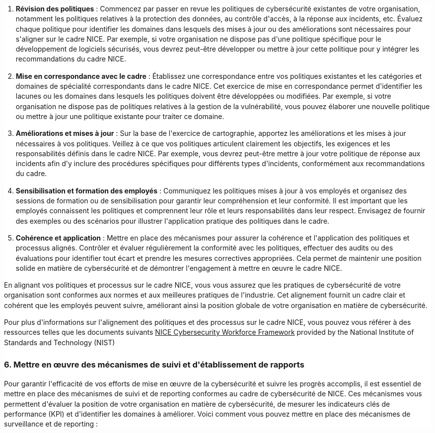 1. **Révision des politiques** : Commencez par passer en revue les politiques de cybersécurité existantes de votre organisation, notamment les politiques relatives à la protection des données, au contrôle d'accès, à la réponse aux incidents, etc. Évaluez chaque politique pour identifier les domaines dans lesquels des mises à jour ou des améliorations sont nécessaires pour s'aligner sur le cadre NICE. Par exemple, si votre organisation ne dispose pas d'une politique spécifique pour le développement de logiciels sécurisés, vous devrez peut-être développer ou mettre à jour cette politique pour y intégrer les recommandations du cadre NICE.

2. **Mise en correspondance avec le cadre** : Établissez une correspondance entre vos politiques existantes et les catégories et domaines de spécialité correspondants dans le cadre NICE. Cet exercice de mise en correspondance permet d'identifier les lacunes ou les domaines dans lesquels les politiques doivent être développées ou modifiées. Par exemple, si votre organisation ne dispose pas de politiques relatives à la gestion de la vulnérabilité, vous pouvez élaborer une nouvelle politique ou mettre à jour une politique existante pour traiter ce domaine.

3. **Améliorations et mises à jour** : Sur la base de l'exercice de cartographie, apportez les améliorations et les mises à jour nécessaires à vos politiques. Veillez à ce que vos politiques articulent clairement les objectifs, les exigences et les responsabilités définis dans le cadre NICE. Par exemple, vous devrez peut-être mettre à jour votre politique de réponse aux incidents afin d'y inclure des procédures spécifiques pour différents types d'incidents, conformément aux recommandations du cadre.

4. **Sensibilisation et formation des employés** : Communiquez les politiques mises à jour à vos employés et organisez des sessions de formation ou de sensibilisation pour garantir leur compréhension et leur conformité. Il est important que les employés connaissent les politiques et comprennent leur rôle et leurs responsabilités dans leur respect. Envisagez de fournir des exemples ou des scénarios pour illustrer l'application pratique des politiques dans le cadre.

5. **Cohérence et application** : Mettre en place des mécanismes pour assurer la cohérence et l'application des politiques et processus alignés. Contrôler et évaluer régulièrement la conformité avec les politiques, effectuer des audits ou des évaluations pour identifier tout écart et prendre les mesures correctives appropriées. Cela permet de maintenir une position solide en matière de cybersécurité et de démontrer l'engagement à mettre en œuvre le cadre NICE.

En alignant vos politiques et processus sur le cadre NICE, vous vous assurez que les pratiques de cybersécurité de votre organisation sont conformes aux normes et aux meilleures pratiques de l'industrie. Cet alignement fournit un cadre clair et cohérent que les employés peuvent suivre, améliorant ainsi la position globale de votre organisation en matière de cybersécurité.

Pour plus d'informations sur l'alignement des politiques et des processus sur le cadre NICE, vous pouvez vous référer à des ressources telles que les documents suivants [NICE Cybersecurity Workforce Framework](https://www.nist.gov/itl/applied-cybersecurity/nice/resources/nice-cybersecurity-workforce-framework) provided by the National Institute of Standards and Technology (NIST)

### 6. Mettre en œuvre des mécanismes de suivi et d'établissement de rapports

Pour garantir l'efficacité de vos efforts de mise en œuvre de la cybersécurité et suivre les progrès accomplis, il est essentiel de mettre en place des mécanismes de suivi et de reporting conformes au cadre de cybersécurité de NICE. Ces mécanismes vous permettent d'évaluer la position de votre organisation en matière de cybersécurité, de mesurer les indicateurs clés de performance (KPI) et d'identifier les domaines à améliorer. Voici comment vous pouvez mettre en place des mécanismes de surveillance et de reporting :
